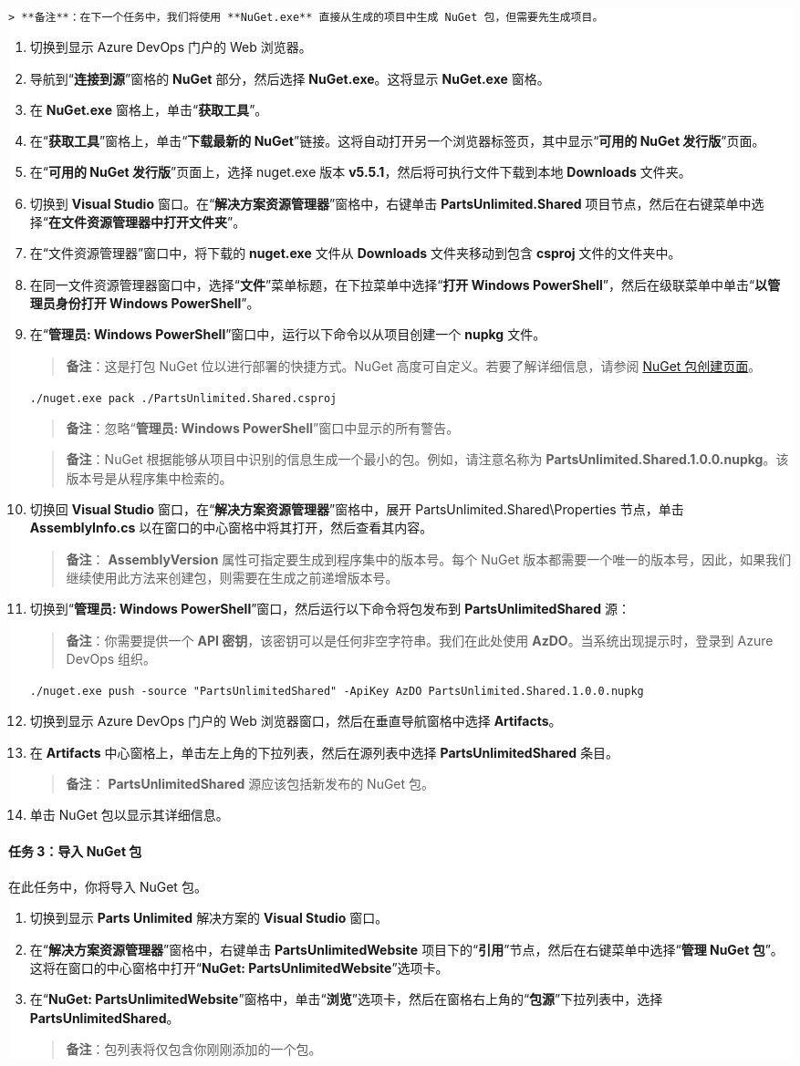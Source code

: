     > **备注**：在下一个任务中，我们将使用 **NuGet.exe** 直接从生成的项目中生成 NuGet 包，但需要先生成项目。

1.  切换到显示 Azure DevOps 门户的 Web 浏览器。 
1.  导航到“**连接到源**”窗格的 **NuGet** 部分，然后选择 **NuGet.exe**。这将显示 **NuGet.exe** 窗格。
1.  在 **NuGet.exe** 窗格上，单击“**获取工具**”。
1.  在“**获取工具**”窗格上，单击“**下载最新的 NuGet**”链接。这将自动打开另一个浏览器标签页，其中显示“**可用的 NuGet 发行版**”页面。
1.  在“**可用的 NuGet 发行版**”页面上，选择 nuget.exe 版本 **v5.5.1**，然后将可执行文件下载到本地 **Downloads** 文件夹。
1.  切换到 **Visual Studio** 窗口。在“**解决方案资源管理器**”窗格中，右键单击 **PartsUnlimited.Shared** 项目节点，然后在右键菜单中选择“**在文件资源管理器中打开文件夹**”。
1.  在“文件资源管理器”窗口中，将下载的 **nuget.exe** 文件从 **Downloads** 文件夹移动到包含 **csproj** 文件的文件夹中。
1.  在同一文件资源管理器窗口中，选择“**文件**”菜单标题，在下拉菜单中选择“**打开 Windows PowerShell**”，然后在级联菜单中单击“**以管理员身份打开 Windows PowerShell**”。 
1.  在“**管理员: Windows PowerShell**”窗口中，运行以下命令以从项目创建一个 **nupkg** 文件。 

    > **备注**：这是打包 NuGet 位以进行部署的快捷方式。NuGet 高度可自定义。若要了解详细信息，请参阅 [NuGet 包创建页面](https://docs.microsoft.com/zh-cn/nuget/create-packages/overview-and-workflowhttps:/docs.microsoft.com/zh-cn/nuget/create-packages/overview-and-workflow)。

    ```
    ./nuget.exe pack ./PartsUnlimited.Shared.csproj
    ```

    > **备注**：忽略“**管理员: Windows PowerShell**”窗口中显示的所有警告。

    > **备注**：NuGet 根据能够从项目中识别的信息生成一个最小的包。例如，请注意名称为 **PartsUnlimited.Shared.1.0.0.nupkg**。该版本号是从程序集中检索的。

1.  切换回 **Visual Studio** 窗口，在“**解决方案资源管理器**”窗格中，展开 PartsUnlimited.Shared\Properties 节点，单击 **AssemblyInfo.cs** 以在窗口的中心窗格中将其打开，然后查看其内容。

    > **备注**： **AssemblyVersion** 属性可指定要生成到程序集中的版本号。每个 NuGet 版本都需要一个唯一的版本号，因此，如果我们继续使用此方法来创建包，则需要在生成之前递增版本号。

1.  切换到“**管理员: Windows PowerShell**”窗口，然后运行以下命令将包发布到 **PartsUnlimitedShared** 源：

    > **备注**：你需要提供一个 **API 密钥**，该密钥可以是任何非空字符串。我们在此处使用 **AzDO**。当系统出现提示时，登录到 Azure DevOps 组织。 

    ```
    ./nuget.exe push -source "PartsUnlimitedShared" -ApiKey AzDO PartsUnlimited.Shared.1.0.0.nupkg
    ```
1.  切换到显示 Azure DevOps 门户的 Web 浏览器窗口，然后在垂直导航窗格中选择 **Artifacts**。
1.  在 **Artifacts** 中心窗格上，单击左上角的下拉列表，然后在源列表中选择 **PartsUnlimitedShared** 条目。

    > **备注**： **PartsUnlimitedShared** 源应该包括新发布的 NuGet 包。 

1.  单击 NuGet 包以显示其详细信息。

#### 任务 3：导入 NuGet 包

在此任务中，你将导入 NuGet 包。

1.  切换到显示 **Parts Unlimited** 解决方案的 **Visual Studio** 窗口。
1.  在“**解决方案资源管理器**”窗格中，右键单击 **PartsUnlimitedWebsite** 项目下的“**引用**”节点，然后在右键菜单中选择“**管理 NuGet 包**”。这将在窗口的中心窗格中打开“**NuGet: PartsUnlimitedWebsite**”选项卡。
1.  在“**NuGet: PartsUnlimitedWebsite**”窗格中，单击“**浏览**”选项卡，然后在窗格右上角的“**包源**”下拉列表中，选择 **PartsUnlimitedShared**。 

    > **备注**：包列表将仅包含你刚刚添加的一个包。
